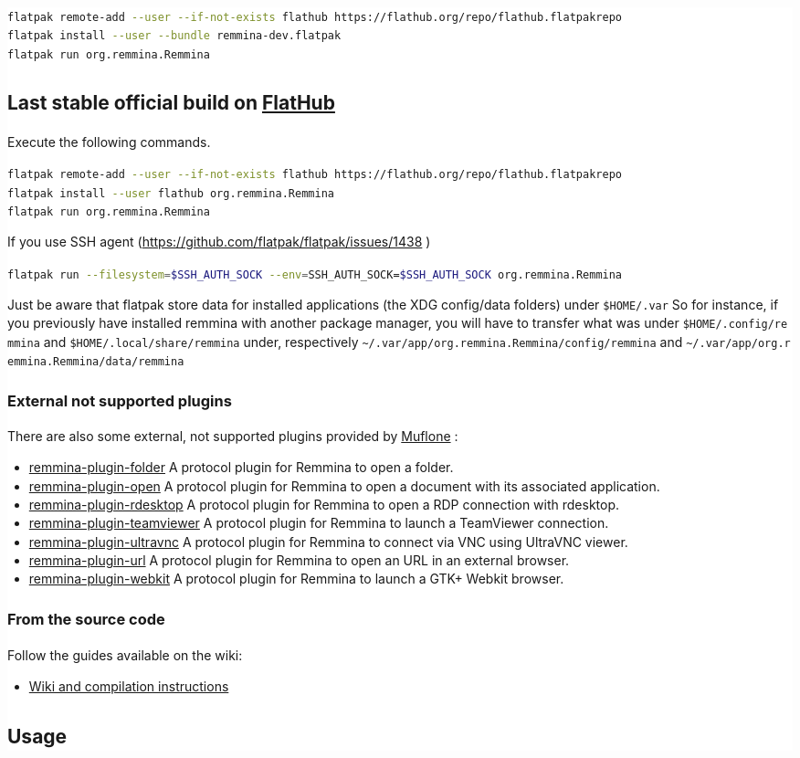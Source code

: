 ```sh
flatpak remote-add --user --if-not-exists flathub https://flathub.org/repo/flathub.flatpakrepo
flatpak install --user --bundle remmina-dev.flatpak
flatpak run org.remmina.Remmina
```

## Last stable official build on [FlatHub](https://flathub.org/apps/details/org.remmina.Remmina)

Execute the following commands.

```sh
flatpak remote-add --user --if-not-exists flathub https://flathub.org/repo/flathub.flatpakrepo
flatpak install --user flathub org.remmina.Remmina
flatpak run org.remmina.Remmina
```
If you use SSH agent (https://github.com/flatpak/flatpak/issues/1438 )

```sh
flatpak run --filesystem=$SSH_AUTH_SOCK --env=SSH_AUTH_SOCK=$SSH_AUTH_SOCK org.remmina.Remmina
```

Just be aware that flatpak store data for installed applications (the XDG config/data folders) under ```$HOME/.var```
So for instance, if you previously have installed remmina with another package manager, you will have to transfer what was under ```$HOME/.config/remmina``` and ```$HOME/.local/share/remmina``` under, respectively ```~/.var/app/org.remmina.Remmina/config/remmina``` and ```~/.var/app/org.remmina.Remmina/data/remmina```

### External not supported plugins

There are also some external, not supported plugins provided by [Muflone](https://github.com/muflone) :

* [remmina-plugin-folder](https://aur.archlinux.org/packages/remmina-plugin-folder/) A protocol plugin for Remmina to open a folder.
* [remmina-plugin-open](https://aur.archlinux.org/packages/remmina-plugin-open/) A protocol plugin for Remmina to open a document with its associated application.
* [remmina-plugin-rdesktop](https://aur.archlinux.org/packages/remmina-plugin-rdesktop/) A protocol plugin for Remmina to open a RDP connection with rdesktop.
* [remmina-plugin-teamviewer](https://aur.archlinux.org/packages/remmina-plugin-teamviewer/) A protocol plugin for Remmina to launch a TeamViewer connection.
* [remmina-plugin-ultravnc](https://aur.archlinux.org/packages/remmina-plugin-ultravnc/) A protocol plugin for Remmina to connect via VNC using UltraVNC viewer.
* [remmina-plugin-url](https://aur.archlinux.org/packages/remmina-plugin-url/) A protocol plugin for Remmina to open an URL in an external browser.
* [remmina-plugin-webkit](https://aur.archlinux.org/packages/remmina-plugin-webkit/) A protocol plugin for Remmina to launch a GTK+ Webkit browser.

### From the source code

Follow the guides available on the wiki:
* [Wiki and compilation instructions](https://gitlab.com/Remmina/Remmina/wikis/home)

## Usage
